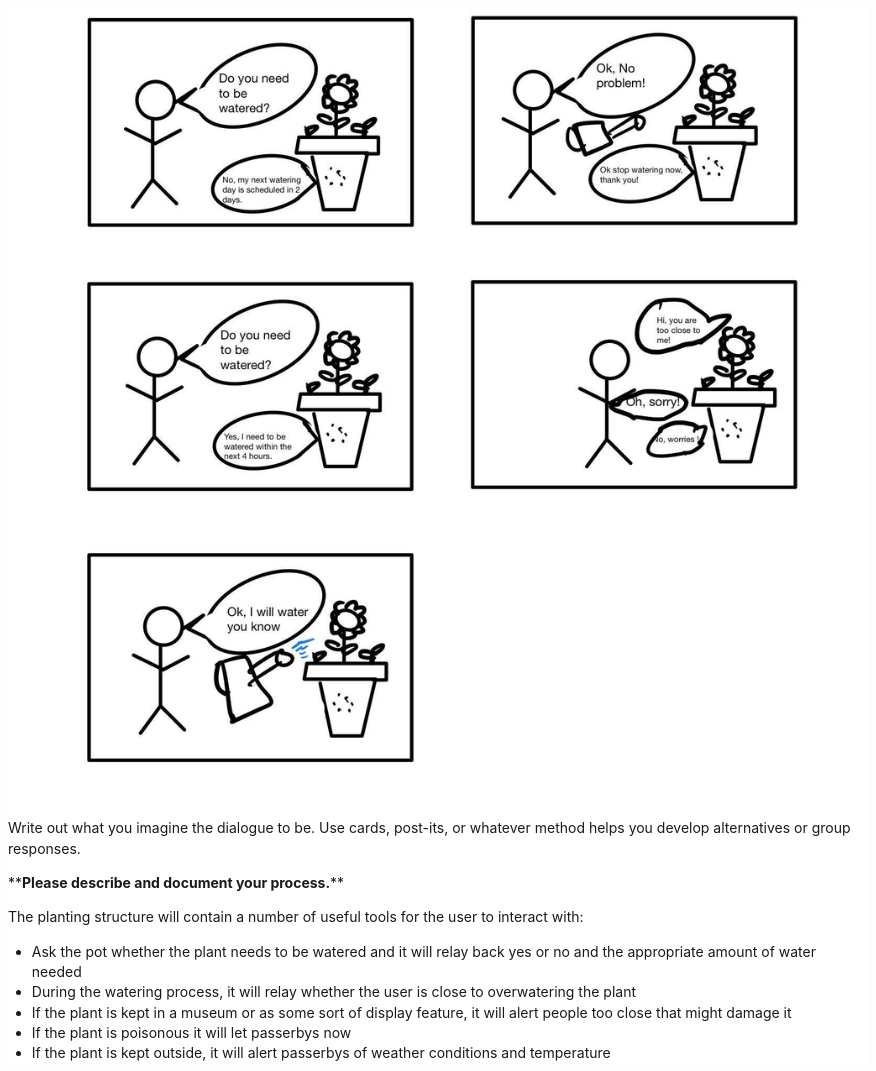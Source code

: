 ![storyboard](./storyboard.jpg)

Write out what you imagine the dialogue to be. Use cards, post-its, or whatever method helps you develop alternatives or group responses. 

\*\***Please describe and document your process.**\*\*

The planting structure will contain a number of useful tools for the user to interact with:
- Ask the pot whether the plant needs to be watered and it will relay back yes or no and the appropriate amount of water needed
- During the watering process, it will relay whether the user is close to overwatering the plant
- If the plant is kept in a museum or as some sort of display feature, it will alert people too close that might damage it
- If the plant is poisonous it will let passerbys now
- If the plant is kept outside, it will alert passerbys of weather conditions and temperature
